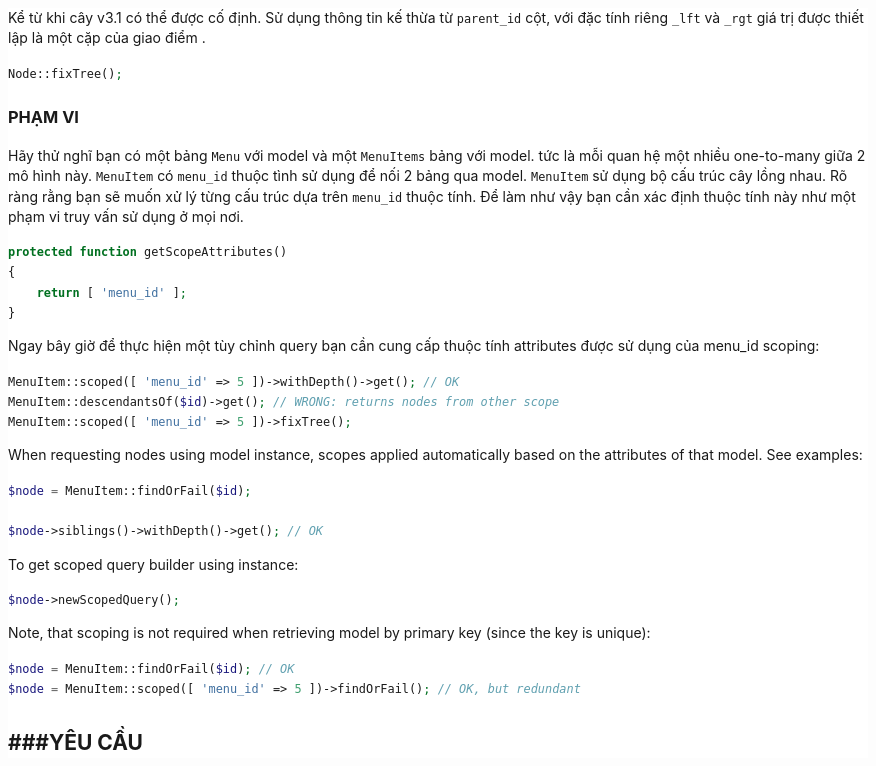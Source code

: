 Kể từ khi cây v3.1 có thể được cố định. Sử dụng thông tin kế thừa từ `parent_id` cột, 
với đặc tính riêng  `_lft` và  `_rgt` giá trị được thiết lập là một cặp của giao điểm .

```php
Node::fixTree();
```

### PHẠM VI

Hãy thử nghĩ bạn có một bảng  `Menu` với model và một  `MenuItems` bảng với model. tức là mỗi quan hệ một nhiều one-to-many 
giữa 2 mô hình này. `MenuItem` có `menu_id` thuộc tình  sử dụng để nối 2 bảng qua model. `MenuItem` sử dụng bộ cấu trúc cây lồng nhau. Rõ ràng rằng bạn sẽ muốn 
xử lý từng cấu trúc dựa trên  `menu_id` thuộc tính. Để làm như vậy bạn cần xác định thuộc tính này như một phạm vi truy vấn sử dụng
ở mọi nơi.

```php
protected function getScopeAttributes()
{
    return [ 'menu_id' ];
}
```

Ngay bây giờ để thực hiện một tùy chỉnh query  bạn cần cung cấp thuộc tính attributes được sử dụng của menu_id scoping:

```php
MenuItem::scoped([ 'menu_id' => 5 ])->withDepth()->get(); // OK
MenuItem::descendantsOf($id)->get(); // WRONG: returns nodes from other scope
MenuItem::scoped([ 'menu_id' => 5 ])->fixTree();
```

When requesting nodes using model instance, scopes applied automatically based 
on the attributes of that model. See examples:

```php
$node = MenuItem::findOrFail($id);

$node->siblings()->withDepth()->get(); // OK
```

To get scoped query builder using instance:

```php
$node->newScopedQuery();
```

Note, that scoping is not required when retrieving model by primary key 
(since the key is unique):

```php
$node = MenuItem::findOrFail($id); // OK
$node = MenuItem::scoped([ 'menu_id' => 5 ])->findOrFail(); // OK, but redundant
```

###YÊU CẦU
------------
